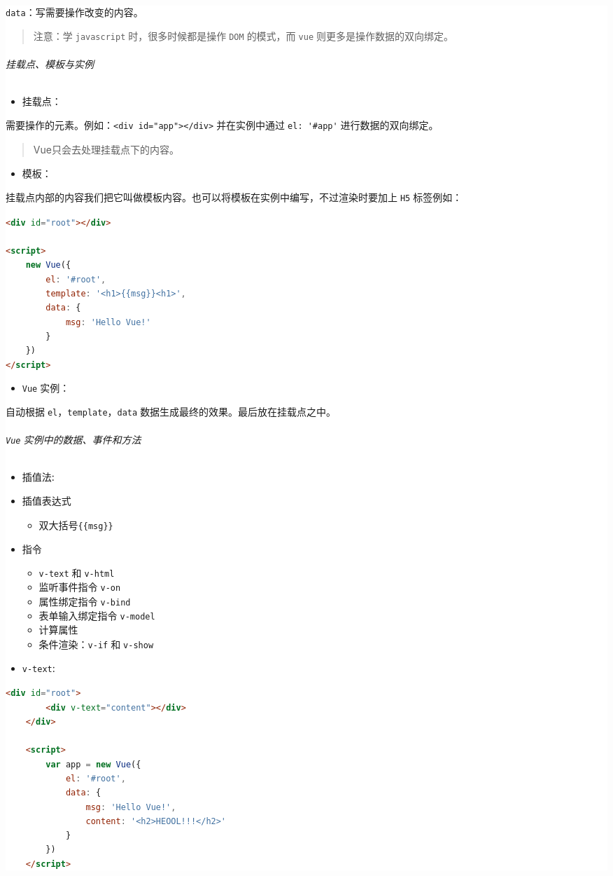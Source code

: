 `data`：写需要操作改变的内容。

> 注意：学 `javascript` 时，很多时候都是操作 `DOM` 的模式，而 `vue` 则更多是操作数据的双向绑定。

###### 挂载点、模板与实例

- 挂载点：

需要操作的元素。例如：`<div id="app"></div>` 并在实例中通过 `el: '#app'` 进行数据的双向绑定。

> Vue只会去处理挂载点下的内容。

- 模板：

挂载点内部的内容我们把它叫做模板内容。也可以将模板在实例中编写，不过渲染时要加上 `H5` 标签例如：

```html
<div id="root"></div>

<script>
    new Vue({
        el: '#root',
        template: '<h1>{{msg}}<h1>',
        data: {
            msg: 'Hello Vue!'
        }
    })
</script>
```

- `Vue` 实例：

自动根据 `el`，`template`，`data` 数据生成最终的效果。最后放在挂载点之中。

###### `Vue` 实例中的数据、事件和方法

- 插值法:

- 插值表达式
    - 双大括号`{{msg}}`

- 指令
    - `v-text` 和 `v-html`
    - 监听事件指令 `v-on`
    - 属性绑定指令 `v-bind`
    - 表单输入绑定指令 `v-model`
    - 计算属性
    - 条件渲染：`v-if` 和 `v-show`

- `v-text`:

```html
<div id="root">
        <div v-text="content"></div>
    </div>

    <script>
        var app = new Vue({
            el: '#root',
            data: {
                msg: 'Hello Vue!',
                content: '<h2>HEOOL!!!</h2>'
            }
        })
    </script>
```
